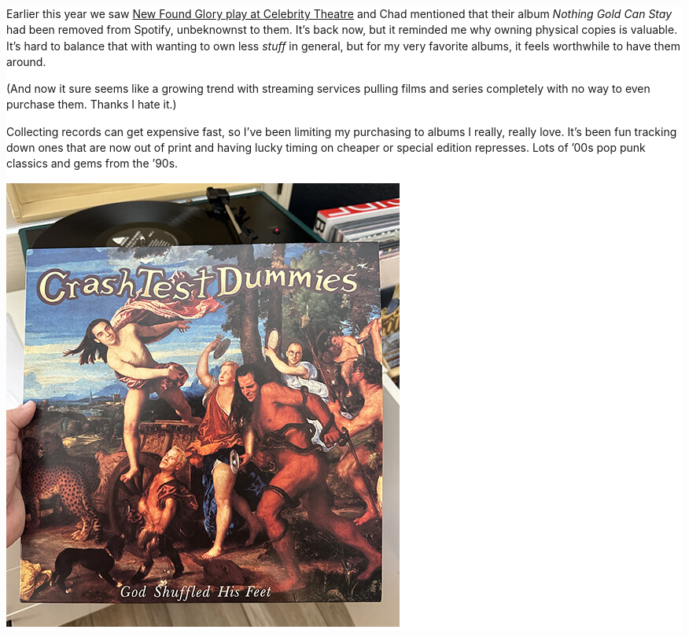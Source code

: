 Earlier this year we saw [New Found Glory play at Celebrity Theatre](/2023/02/04/make-the-most-of-it/) and Chad mentioned that their album *Nothing Gold Can Stay* had been removed from Spotify, unbeknownst to them. It’s back now, but it reminded me why owning physical copies is valuable. It’s hard to balance that with wanting to own less *stuff* in general, but for my very favorite albums, it feels worthwhile to have them around.

(And now it sure seems like a growing trend with streaming services pulling films and series completely with no way to even purchase them. Thanks I hate it.)

Collecting records can get expensive fast, so I’ve been limiting my purchasing to albums I really, really love. It’s been fun tracking down ones that are now out of print and having lucky timing on cheaper or special edition represses. Lots of ’00s pop punk classics and gems from the ’90s.

<p>
<img src="/img/vinyl-records3.jpg" width="500" height="564" loading="lazy" decoding="async" alt="Crash Test Dummies “God Shuffled His Feet”" class="img-left" />